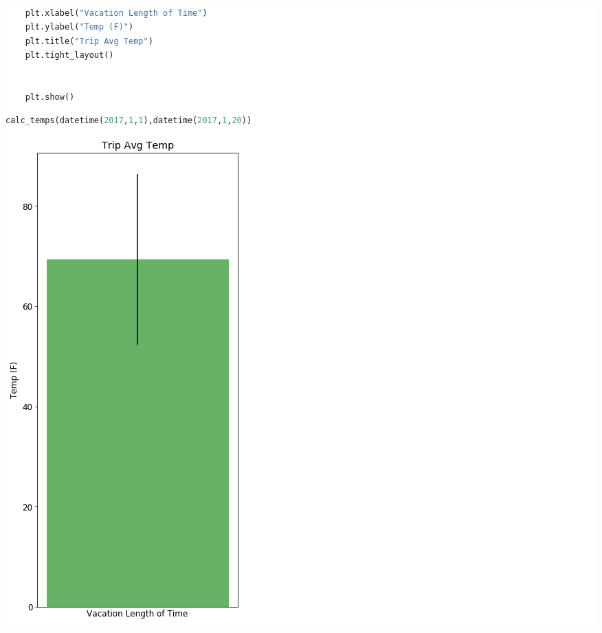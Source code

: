 ```python
    plt.xlabel("Vacation Length of Time")
    plt.ylabel("Temp (F)")
    plt.title("Trip Avg Temp")
    plt.tight_layout()

    
    plt.show()
```


```python
calc_temps(datetime(2017,1,1),datetime(2017,1,20))
```


![png](output_23_0.png)
